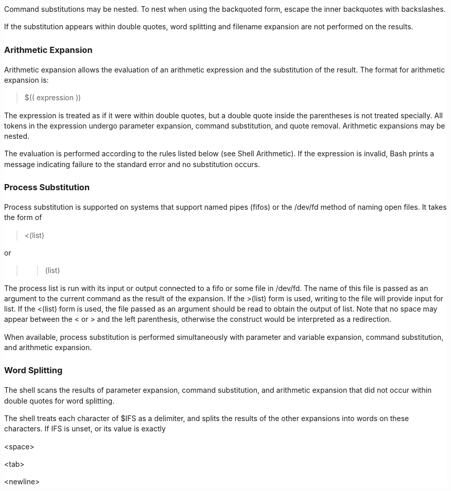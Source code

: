 Command substitutions may be nested. To nest when using the backquoted form, escape the inner backquotes with backslashes.

If the substitution appears within double quotes, word splitting and filename expansion are not performed on the results.

### Arithmetic Expansion ###

Arithmetic expansion allows the evaluation of an arithmetic expression and the substitution of the result. The format for arithmetic expansion is:

> $(( expression ))

The expression is treated as if it were within double quotes, but a double quote inside the parentheses is not treated specially. All tokens in the expression undergo parameter expansion, command substitution, and quote removal. Arithmetic expansions may be nested.

The evaluation is performed according to the rules listed below (see Shell Arithmetic). If the expression is invalid, Bash prints a message indicating failure to the standard error and no substitution occurs.

### Process Substitution ###

Process substitution is supported on systems that support named pipes (fifos) or the /dev/fd method of naming open files. It takes the form of

> <(list)

or

> >(list)

The process list is run with its input or output connected to a fifo or some file in /dev/fd. The name of this file is passed as an argument to the current command as the result of the expansion. If the >(list) form is used, writing to the file will provide input for list. If the <(list) form is used, the file passed as an argument should be read to obtain the output of list. Note that no space may appear between the < or > and the left parenthesis, otherwise the construct would be interpreted as a redirection.

When available, process substitution is performed simultaneously with parameter and variable expansion, command substitution, and arithmetic expansion.

### Word Splitting ###

The shell scans the results of parameter expansion, command substitution, and arithmetic expansion that did not occur within double quotes for word splitting.

The shell treats each character of $IFS as a delimiter, and splits the results of the other expansions into words on these characters. If IFS is unset, or its value is exactly 

&lt;space&gt;



&lt;tab&gt;



&lt;newline&gt;

